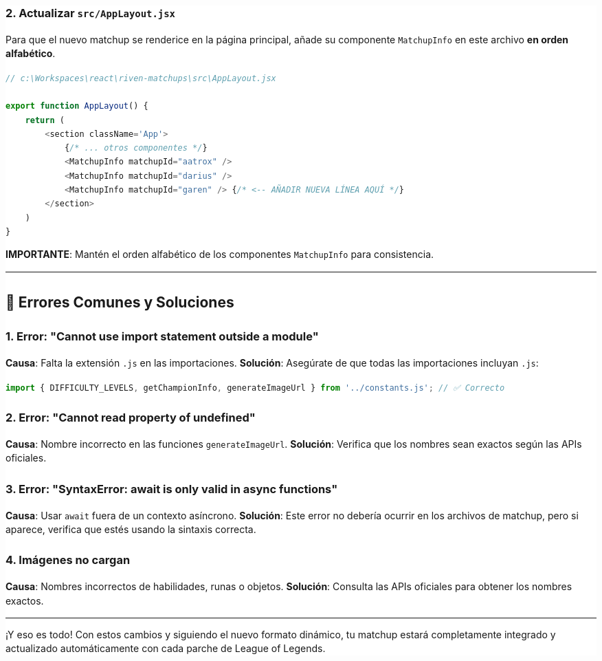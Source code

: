 ### 2. Actualizar `src/AppLayout.jsx`

Para que el nuevo matchup se renderice en la página principal, añade su componente `MatchupInfo` en este archivo **en orden alfabético**.

```javascript
// c:\Workspaces\react\riven-matchups\src\AppLayout.jsx

export function AppLayout() {
    return (
        <section className='App'>
            {/* ... otros componentes */}
            <MatchupInfo matchupId="aatrox" />
            <MatchupInfo matchupId="darius" />
            <MatchupInfo matchupId="garen" /> {/* <-- AÑADIR NUEVA LÍNEA AQUÍ */}
        </section>
    )
}
```

**IMPORTANTE**: Mantén el orden alfabético de los componentes `MatchupInfo` para consistencia.

---

## 🚨 Errores Comunes y Soluciones

### 1. Error: "Cannot use import statement outside a module"
**Causa**: Falta la extensión `.js` en las importaciones.
**Solución**: Asegúrate de que todas las importaciones incluyan `.js`:
```javascript
import { DIFFICULTY_LEVELS, getChampionInfo, generateImageUrl } from '../constants.js'; // ✅ Correcto
```

### 2. Error: "Cannot read property of undefined"
**Causa**: Nombre incorrecto en las funciones `generateImageUrl`.
**Solución**: Verifica que los nombres sean exactos según las APIs oficiales.

### 3. Error: "SyntaxError: await is only valid in async functions"
**Causa**: Usar `await` fuera de un contexto asíncrono.
**Solución**: Este error no debería ocurrir en los archivos de matchup, pero si aparece, verifica que estés usando la sintaxis correcta.

### 4. Imágenes no cargan
**Causa**: Nombres incorrectos de habilidades, runas o objetos.
**Solución**: Consulta las APIs oficiales para obtener los nombres exactos.

---

¡Y eso es todo! Con estos cambios y siguiendo el nuevo formato dinámico, tu matchup estará completamente integrado y actualizado automáticamente con cada parche de League of Legends.